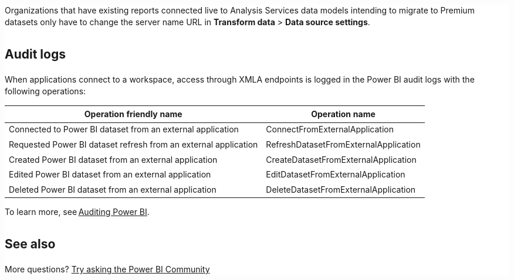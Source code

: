 Organizations that have existing reports connected live to Analysis Services data models intending to migrate to Premium datasets only have to change the server name URL in **Transform data** > **Data source settings**.

## Audit logs

When applications connect to a workspace, access through XMLA endpoints is logged in the Power BI audit logs with the following operations:

|Operation friendly name   |Operation name   |
|---------|---------|
|Connected to Power BI dataset from an external application      |  ConnectFromExternalApplication        |
|Requested Power BI dataset refresh from an external application      | RefreshDatasetFromExternalApplication        |
|Created Power BI dataset from an external application      |  CreateDatasetFromExternalApplication        |
|Edited Power BI dataset from an external application     |  EditDatasetFromExternalApplication        |
|Deleted Power BI dataset from an external application      |  DeleteDatasetFromExternalApplication        |

To learn more, see [Auditing Power BI](service-admin-auditing.md).

## See also

More questions? [Try asking the Power BI Community](https://community.powerbi.com/)
